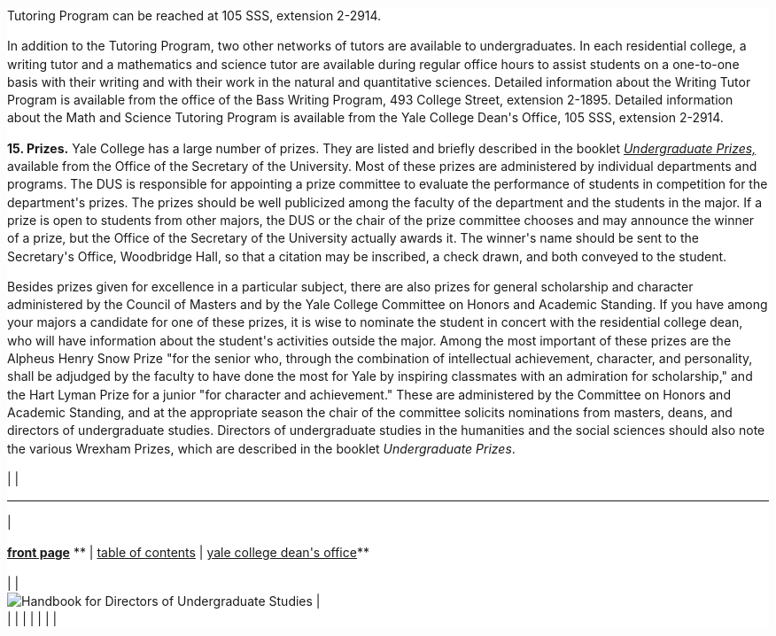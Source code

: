 Tutoring Program can be reached at 105 SSS, extension 2-2914.

In addition to the Tutoring Program, two other networks of tutors are
available to undergraduates. In each residential college, a writing tutor and
a mathematics and science tutor are available during regular office hours to
assist students on a one-to-one basis with their writing and with their work
in the natural and quantitative sciences. Detailed information about the
Writing Tutor Program is available from the office of the Bass Writing
Program, 493 College Street, extension 2-1895. Detailed information about the
Math and Science Tutoring Program is available from the Yale College Dean's
Office, 105 SSS, extension 2-2914.

**15\. Prizes.** Yale College has a large number of prizes. They are listed
and briefly described in the booklet _[Undergraduate
Prizes,](http://www.yale.edu/secretary/undergraduate_prizes/)_ available from
the Office of the Secretary of the University. Most of these prizes are
administered by individual departments and programs. The DUS is responsible
for appointing a prize committee to evaluate the performance of students in
competition for the department's prizes. The prizes should be well publicized
among the faculty of the department and the students in the major. If a prize
is open to students from other majors, the DUS or the chair of the prize
committee chooses and may announce the winner of a prize, but the Office of
the Secretary of the University actually awards it. The winner's name should
be sent to the Secretary's Office, Woodbridge Hall, so that a citation may be
inscribed, a check drawn, and both conveyed to the student.

Besides prizes given for excellence in a particular subject, there are also
prizes for general scholarship and character administered by the Council of
Masters and by the Yale College Committee on Honors and Academic Standing. If
you have among your majors a candidate for one of these prizes, it is wise to
nominate the student in concert with the residential college dean, who will
have information about the student's activities outside the major. Among the
most important of these prizes are the Alpheus Henry Snow Prize "for the
senior who, through the combination of intellectual achievement, character,
and personality, shall be adjudged by the faculty to have done the most for
Yale by inspiring classmates with an admiration for scholarship," and the Hart
Lyman Prize for a junior "for character and achievement." These are
administered by the Committee on Honors and Academic Standing, and at the
appropriate season the chair of the committee solicits nominations from
masters, deans, and directors of undergraduate studies. Directors of
undergraduate studies in the humanities and the social sciences should also
note the various Wrexham Prizes, which are described in the booklet
_Undergraduate Prizes_.

|  |  
  
* * *

|  
  
[**front page**](../index.html) ** | [table of contents](contents.html) |
[yale college dean's office](http://www.yale.edu/yalecollege/)**  

|  |  
![Handbook for Directors of Undergraduate Studies](../media/dushbkheader.gif)
|  
|  |  |  |  |  |  |

